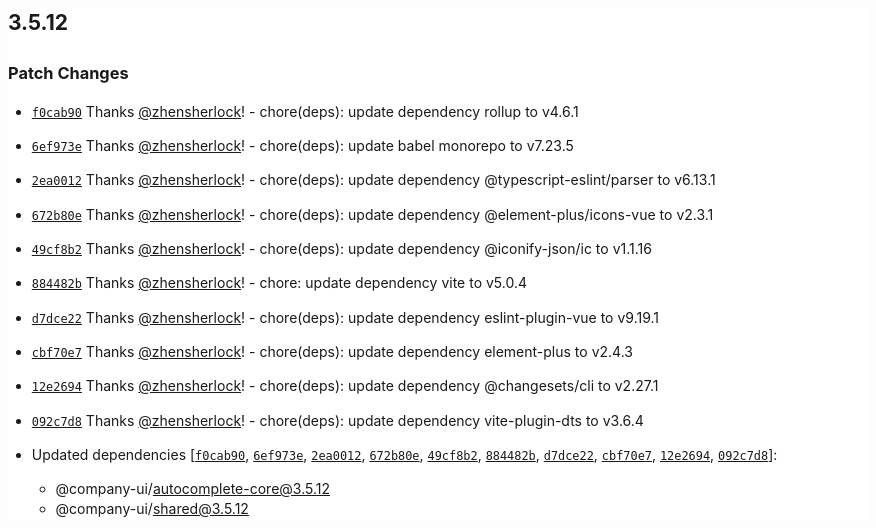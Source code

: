 ## 3.5.12

### Patch Changes

- [`f0cab90`](https://github.com/company-ui/company-ui/commit/f0cab90e1ceaa4bfd8b42618d270ebd4066d1f42) Thanks [@zhensherlock](https://github.com/zhensherlock)! - chore(deps): update dependency rollup to v4.6.1

- [`6ef973e`](https://github.com/company-ui/company-ui/commit/6ef973e785b3087ac52c5215a3b2df6ef2501bc5) Thanks [@zhensherlock](https://github.com/zhensherlock)! - chore(deps): update babel monorepo to v7.23.5

- [`2ea0012`](https://github.com/company-ui/company-ui/commit/2ea0012a86d747e44e743e958f8fe7af3c131070) Thanks [@zhensherlock](https://github.com/zhensherlock)! - chore(deps): update dependency @typescript-eslint/parser to v6.13.1

- [`672b80e`](https://github.com/company-ui/company-ui/commit/672b80ee772edfb088c26d8029259ea28753a139) Thanks [@zhensherlock](https://github.com/zhensherlock)! - chore(deps): update dependency @element-plus/icons-vue to v2.3.1

- [`49cf8b2`](https://github.com/company-ui/company-ui/commit/49cf8b254336f902407d5a97725a62b94a0f9f27) Thanks [@zhensherlock](https://github.com/zhensherlock)! - chore(deps): update dependency @iconify-json/ic to v1.1.16

- [`884482b`](https://github.com/company-ui/company-ui/commit/884482b18a407186c2fedc976a0f2dd8bef2b4ea) Thanks [@zhensherlock](https://github.com/zhensherlock)! - chore: update dependency vite to v5.0.4

- [`d7dce22`](https://github.com/company-ui/company-ui/commit/d7dce225673c122f60bb8e2e4f90589cca12a455) Thanks [@zhensherlock](https://github.com/zhensherlock)! - chore(deps): update dependency eslint-plugin-vue to v9.19.1

- [`cbf70e7`](https://github.com/company-ui/company-ui/commit/cbf70e7b74d03a1f1507c4a2278f98d79586d67f) Thanks [@zhensherlock](https://github.com/zhensherlock)! - chore(deps): update dependency element-plus to v2.4.3

- [`12e2694`](https://github.com/company-ui/company-ui/commit/12e26941327235453fd5f8011f0b91be7540ba19) Thanks [@zhensherlock](https://github.com/zhensherlock)! - chore(deps): update dependency @changesets/cli to v2.27.1

- [`092c7d8`](https://github.com/company-ui/company-ui/commit/092c7d87f5ed169ed0b5819186c191a6e716d274) Thanks [@zhensherlock](https://github.com/zhensherlock)! - chore(deps): update dependency vite-plugin-dts to v3.6.4

- Updated dependencies [[`f0cab90`](https://github.com/company-ui/company-ui/commit/f0cab90e1ceaa4bfd8b42618d270ebd4066d1f42), [`6ef973e`](https://github.com/company-ui/company-ui/commit/6ef973e785b3087ac52c5215a3b2df6ef2501bc5), [`2ea0012`](https://github.com/company-ui/company-ui/commit/2ea0012a86d747e44e743e958f8fe7af3c131070), [`672b80e`](https://github.com/company-ui/company-ui/commit/672b80ee772edfb088c26d8029259ea28753a139), [`49cf8b2`](https://github.com/company-ui/company-ui/commit/49cf8b254336f902407d5a97725a62b94a0f9f27), [`884482b`](https://github.com/company-ui/company-ui/commit/884482b18a407186c2fedc976a0f2dd8bef2b4ea), [`d7dce22`](https://github.com/company-ui/company-ui/commit/d7dce225673c122f60bb8e2e4f90589cca12a455), [`cbf70e7`](https://github.com/company-ui/company-ui/commit/cbf70e7b74d03a1f1507c4a2278f98d79586d67f), [`12e2694`](https://github.com/company-ui/company-ui/commit/12e26941327235453fd5f8011f0b91be7540ba19), [`092c7d8`](https://github.com/company-ui/company-ui/commit/092c7d87f5ed169ed0b5819186c191a6e716d274)]:
  - @company-ui/autocomplete-core@3.5.12
  - @company-ui/shared@3.5.12

